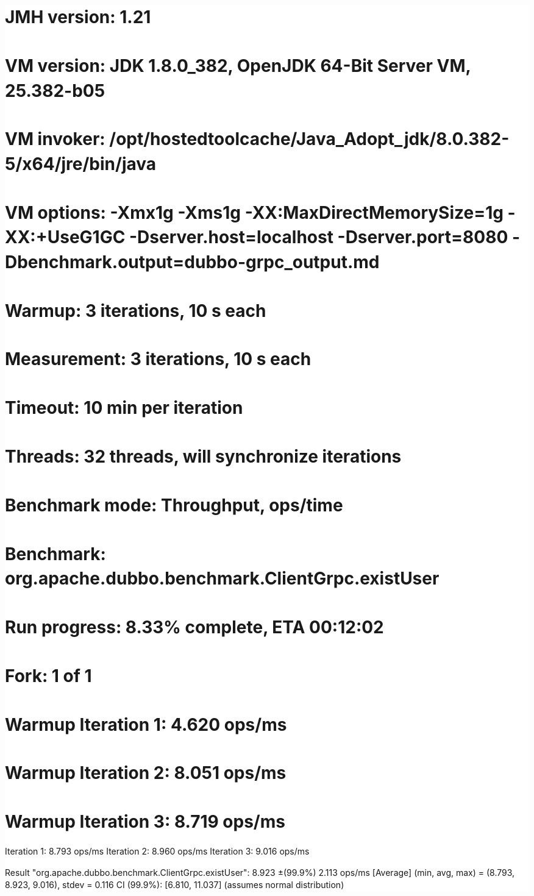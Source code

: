 
# JMH version: 1.21
# VM version: JDK 1.8.0_382, OpenJDK 64-Bit Server VM, 25.382-b05
# VM invoker: /opt/hostedtoolcache/Java_Adopt_jdk/8.0.382-5/x64/jre/bin/java
# VM options: -Xmx1g -Xms1g -XX:MaxDirectMemorySize=1g -XX:+UseG1GC -Dserver.host=localhost -Dserver.port=8080 -Dbenchmark.output=dubbo-grpc_output.md
# Warmup: 3 iterations, 10 s each
# Measurement: 3 iterations, 10 s each
# Timeout: 10 min per iteration
# Threads: 32 threads, will synchronize iterations
# Benchmark mode: Throughput, ops/time
# Benchmark: org.apache.dubbo.benchmark.ClientGrpc.existUser

# Run progress: 8.33% complete, ETA 00:12:02
# Fork: 1 of 1
# Warmup Iteration   1: 4.620 ops/ms
# Warmup Iteration   2: 8.051 ops/ms
# Warmup Iteration   3: 8.719 ops/ms
Iteration   1: 8.793 ops/ms
Iteration   2: 8.960 ops/ms
Iteration   3: 9.016 ops/ms


Result "org.apache.dubbo.benchmark.ClientGrpc.existUser":
  8.923 ±(99.9%) 2.113 ops/ms [Average]
  (min, avg, max) = (8.793, 8.923, 9.016), stdev = 0.116
  CI (99.9%): [6.810, 11.037] (assumes normal distribution)
